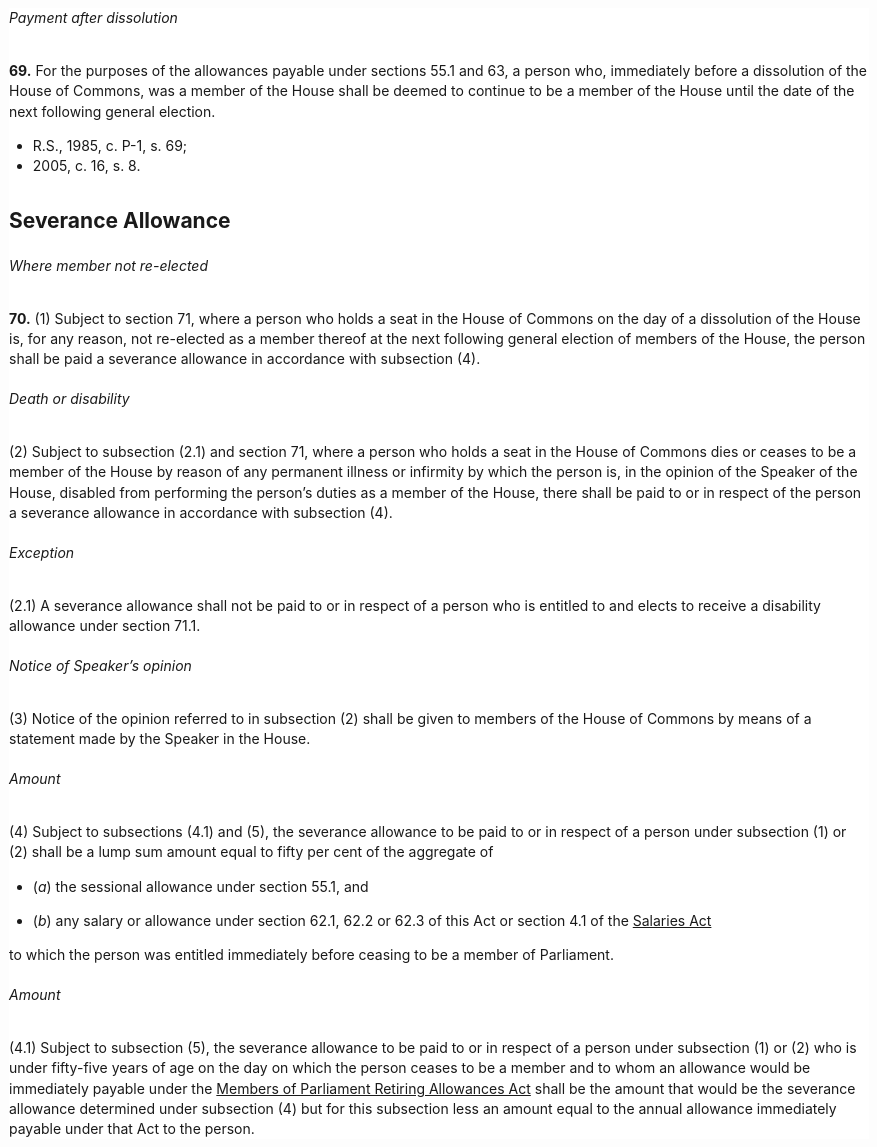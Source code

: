 ###### Payment after dissolution

**69.** For the purposes of the allowances payable under sections 55.1 and 63, a person who, immediately before a dissolution of the House of Commons, was a member of the House shall be deemed to continue to be a member of the House until the date of the next following general election.

  * R.S., 1985, c. P-1, s. 69;
  * 2005, c. 16, s. 8.

## Severance Allowance

###### Where member not re-elected

**70.** (1) Subject to section 71, where a person who holds a seat in the House of Commons on the day of a dissolution of the House is, for any reason, not re-elected as a member thereof at the next following general election of members of the House, the person shall be paid a severance allowance in accordance with subsection (4).

###### Death or disability

(2) Subject to subsection (2.1) and section 71, where a person who holds a seat in the House of Commons dies or ceases to be a member of the House by reason of any permanent illness or infirmity by which the person is, in the opinion of the Speaker of the House, disabled from performing the person’s duties as a member of the House, there shall be paid to or in respect of the person a severance allowance in accordance with subsection (4).

###### Exception

(2.1) A severance allowance shall not be paid to or in respect of a person who is entitled to and elects to receive a disability allowance under section 71.1.

###### Notice of Speaker’s opinion

(3) Notice of the opinion referred to in subsection (2) shall be given to members of the House of Commons by means of a statement made by the Speaker in the House.

###### Amount

(4) Subject to subsections (4.1) and (5), the severance allowance to be paid to or in respect of a person under subsection (1) or (2) shall be a lump sum amount equal to fifty per cent of the aggregate of

  * (_a_) the sessional allowance under section 55.1, and

  * (_b_) any salary or allowance under section 62.1, 62.2 or 62.3 of this Act or section 4.1 of the [Salaries Act](/canada/eng/acts/S/S-3.md)

to which the person was entitled immediately before ceasing to be a member of Parliament.

###### Amount

(4.1) Subject to subsection (5), the severance allowance to be paid to or in respect of a person under subsection (1) or (2) who is under fifty-five years of age on the day on which the person ceases to be a member and to whom an allowance would be immediately payable under the [Members of Parliament Retiring Allowances Act](/canada/eng/acts/M/M-5.md) shall be the amount that would be the severance allowance determined under subsection (4) but for this subsection less an amount equal to the annual allowance immediately payable under that Act to the person.
